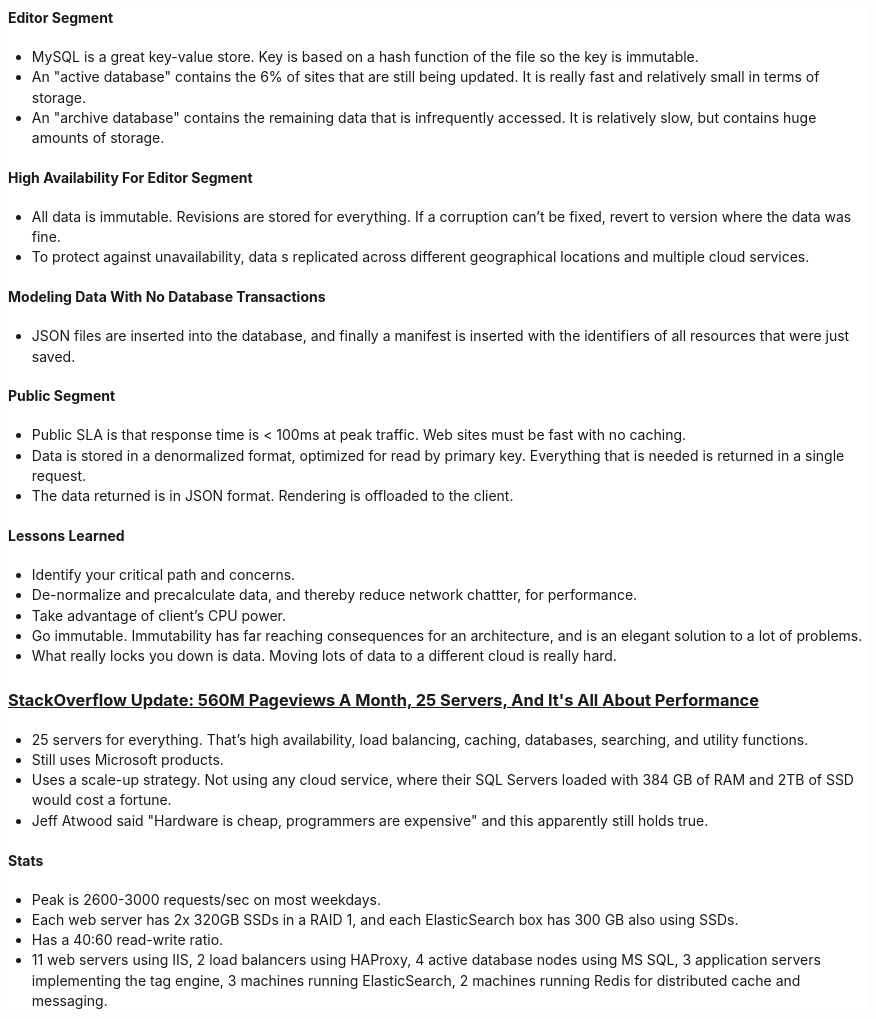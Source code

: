 #### Editor Segment

* MySQL is a great key-value store. Key is based on a hash function of the file so the key is immutable.
* An "active database" contains the 6% of sites that are still being updated. It is really fast and relatively small in terms of storage.
* An "archive database" contains the remaining data that is infrequently accessed. It is relatively slow, but contains huge amounts of storage.

#### High Availability For Editor Segment

* All data is immutable. Revisions are stored for everything. If a corruption can’t be fixed, revert to version where the data was fine.
* To protect against unavailability, data s replicated across different geographical locations and multiple cloud services.

#### Modeling Data With No Database Transactions

* JSON files are inserted into the database, and finally a manifest is inserted with the identifiers of all resources that were just saved.

#### Public Segment

* Public SLA is that response time is < 100ms at peak traffic. Web sites must be fast with no caching.
* Data is stored in a denormalized format, optimized for read by primary key. Everything that is needed is returned in a single request.
* The data returned is in JSON format. Rendering is offloaded to the client.

#### Lessons Learned

* Identify your critical path and concerns.
* De-normalize and precalculate data, and thereby reduce network chattter, for performance.
* Take advantage of client’s CPU power.
* Go immutable. Immutability has far reaching consequences for an architecture, and is an elegant solution to a lot of problems.
* What really locks you down is data. Moving lots of data to a different cloud is really hard.

### [StackOverflow Update: 560M Pageviews A Month, 25 Servers, And It's All About Performance](http://highscalability.com/blog/2014/7/21/stackoverflow-update-560m-pageviews-a-month-25-servers-and-i.html)

* 25 servers for everything. That’s high availability, load balancing, caching, databases, searching, and utility functions.
* Still uses Microsoft products.
* Uses a scale-up strategy. Not using any cloud service, where their SQL Servers loaded with 384 GB of RAM and 2TB of SSD would cost a fortune.
* Jeff Atwood said "Hardware is cheap, programmers are expensive" and this apparently still holds true.

#### Stats

* Peak is 2600-3000 requests/sec on most weekdays.
* Each web server has 2x 320GB SSDs in a RAID 1, and each ElasticSearch box has 300 GB also using SSDs.
* Has a 40:60 read-write ratio.
* 11 web servers using IIS, 2 load balancers using HAProxy, 4 active database nodes using MS SQL, 3 application servers implementing the tag engine, 3 machines running ElasticSearch, 2 machines running Redis for distributed cache and messaging.
